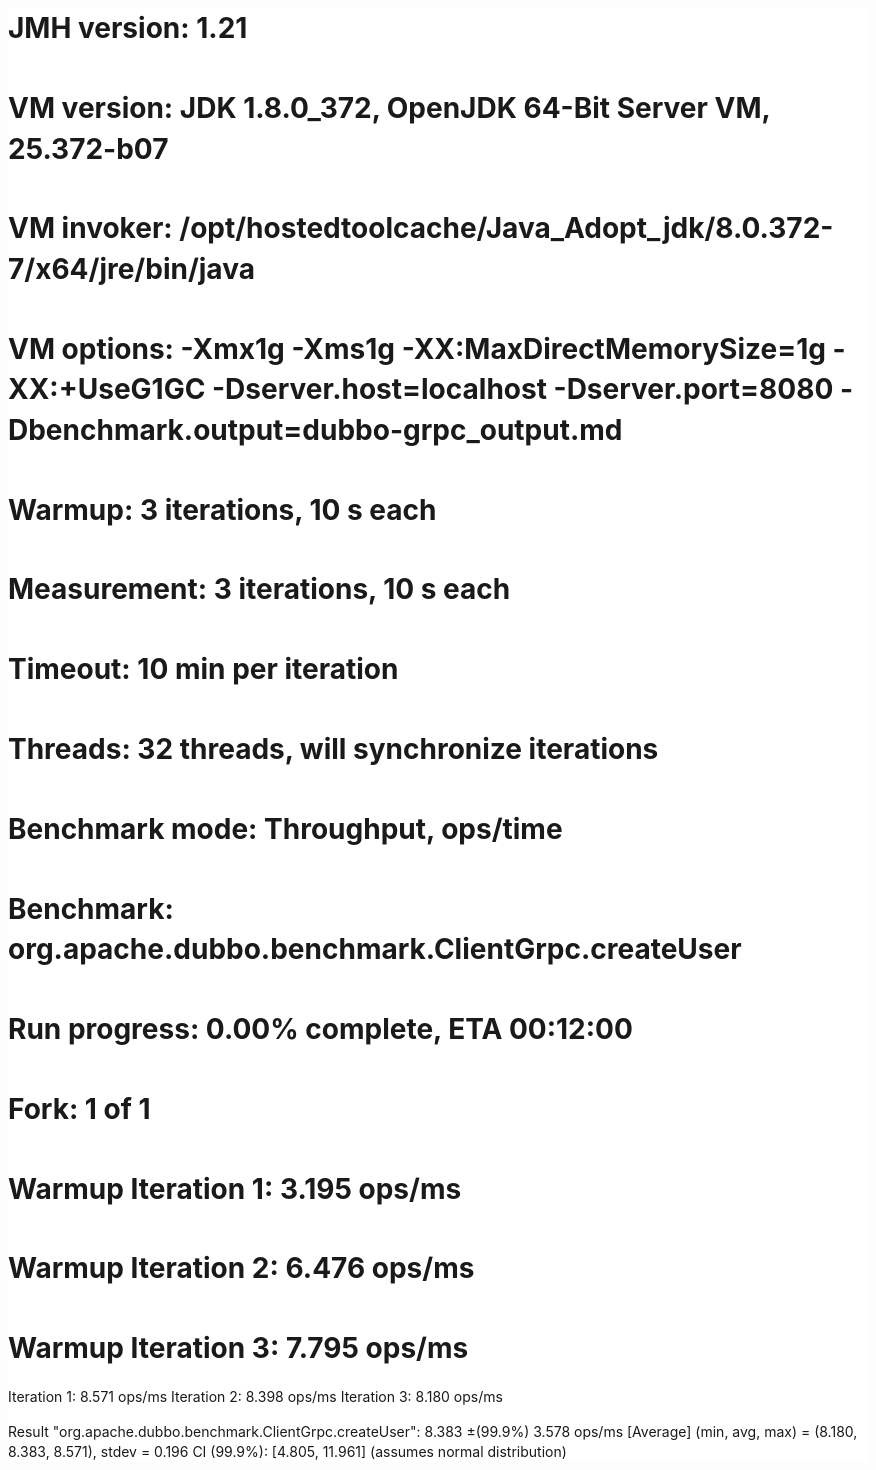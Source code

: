 # JMH version: 1.21
# VM version: JDK 1.8.0_372, OpenJDK 64-Bit Server VM, 25.372-b07
# VM invoker: /opt/hostedtoolcache/Java_Adopt_jdk/8.0.372-7/x64/jre/bin/java
# VM options: -Xmx1g -Xms1g -XX:MaxDirectMemorySize=1g -XX:+UseG1GC -Dserver.host=localhost -Dserver.port=8080 -Dbenchmark.output=dubbo-grpc_output.md
# Warmup: 3 iterations, 10 s each
# Measurement: 3 iterations, 10 s each
# Timeout: 10 min per iteration
# Threads: 32 threads, will synchronize iterations
# Benchmark mode: Throughput, ops/time
# Benchmark: org.apache.dubbo.benchmark.ClientGrpc.createUser

# Run progress: 0.00% complete, ETA 00:12:00
# Fork: 1 of 1
# Warmup Iteration   1: 3.195 ops/ms
# Warmup Iteration   2: 6.476 ops/ms
# Warmup Iteration   3: 7.795 ops/ms
Iteration   1: 8.571 ops/ms
Iteration   2: 8.398 ops/ms
Iteration   3: 8.180 ops/ms


Result "org.apache.dubbo.benchmark.ClientGrpc.createUser":
  8.383 ±(99.9%) 3.578 ops/ms [Average]
  (min, avg, max) = (8.180, 8.383, 8.571), stdev = 0.196
  CI (99.9%): [4.805, 11.961] (assumes normal distribution)
